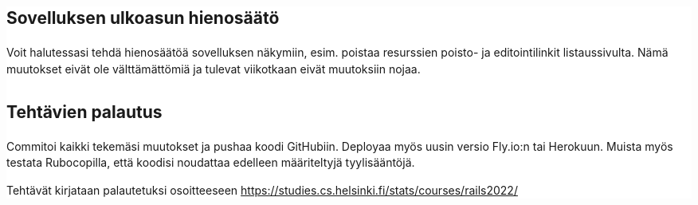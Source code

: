 ## Sovelluksen ulkoasun hienosäätö

Voit halutessasi tehdä hienosäätöä sovelluksen näkymiin, esim. poistaa resurssien poisto- ja editointilinkit listaussivulta. Nämä muutokset eivät ole välttämättömiä ja tulevat viikotkaan eivät muutoksiin nojaa.

## Tehtävien palautus

Commitoi kaikki tekemäsi muutokset ja pushaa koodi GitHubiin. Deployaa myös uusin versio Fly.io:n tai Herokuun. Muista myös testata Rubocopilla, että koodisi noudattaa edelleen määriteltyjä tyylisääntöjä.

Tehtävät kirjataan palautetuksi osoitteeseen https://studies.cs.helsinki.fi/stats/courses/rails2022/
